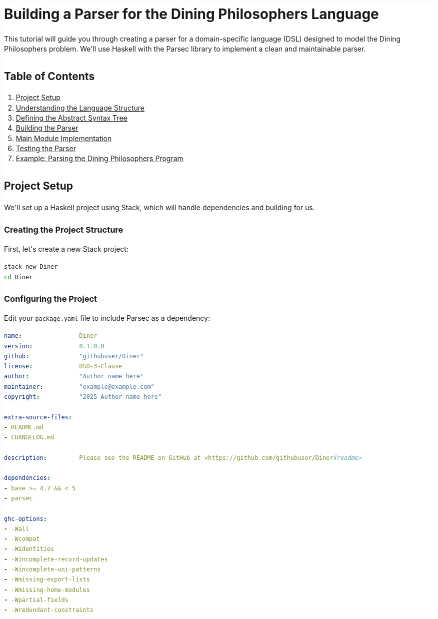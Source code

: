 # Building a Parser for the Dining Philosophers Language

This tutorial will guide you through creating a parser for a domain-specific language (DSL) designed to model the Dining Philosophers problem. We'll use Haskell with the Parsec library to implement a clean and maintainable parser.

## Table of Contents

1. [Project Setup](#project-setup)
2. [Understanding the Language Structure](#understanding-the-language-structure)
3. [Defining the Abstract Syntax Tree](#defining-the-abstract-syntax-tree)
4. [Building the Parser](#building-the-parser)
5. [Main Module Implementation](#main-module-implementation)
6. [Testing the Parser](#testing-the-parser)
7. [Example: Parsing the Dining Philosophers Program](#example-parsing-the-dining-philosophers-program)

## Project Setup

We'll set up a Haskell project using Stack, which will handle dependencies and building for us.

### Creating the Project Structure

First, let's create a new Stack project:

```bash
stack new Diner
cd Diner
```

### Configuring the Project

Edit your `package.yaml` file to include Parsec as a dependency:

```yaml
name:                Diner
version:             0.1.0.0
github:              "githubuser/Diner"
license:             BSD-3-Clause
author:              "Author name here"
maintainer:          "example@example.com"
copyright:           "2025 Author name here"

extra-source-files:
- README.md
- CHANGELOG.md

description:         Please see the README on GitHub at <https://github.com/githubuser/Diner#readme>

dependencies:
- base >= 4.7 && < 5
- parsec

ghc-options:
- -Wall
- -Wcompat
- -Widentities
- -Wincomplete-record-updates
- -Wincomplete-uni-patterns
- -Wmissing-export-lists
- -Wmissing-home-modules
- -Wpartial-fields
- -Wredundant-constraints
```